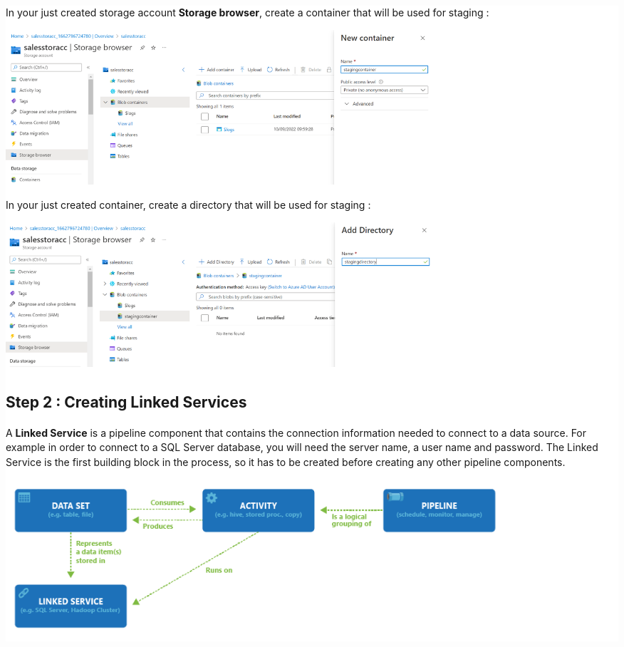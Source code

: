 In your just created storage account **Storage browser**, create a container that will be used for staging :

<img src="/pictures/staging_container.png" title="staging container"  width="600">

In your just created container, create a directory that will be used for staging :

<img src="/pictures/staging_directory.png" title="staging directory"  width="600">



## Step 2 : Creating Linked Services

A **Linked Service** is a pipeline component that contains the connection information needed to connect to a data source. For example in order to connect to a SQL Server database, you will need the server name, a user name and password. The Linked Service is the first building block in the process, so it has to be created before creating any other pipeline components.

<img src="/pictures/linked_services.png" title="linked services"  width="700">
